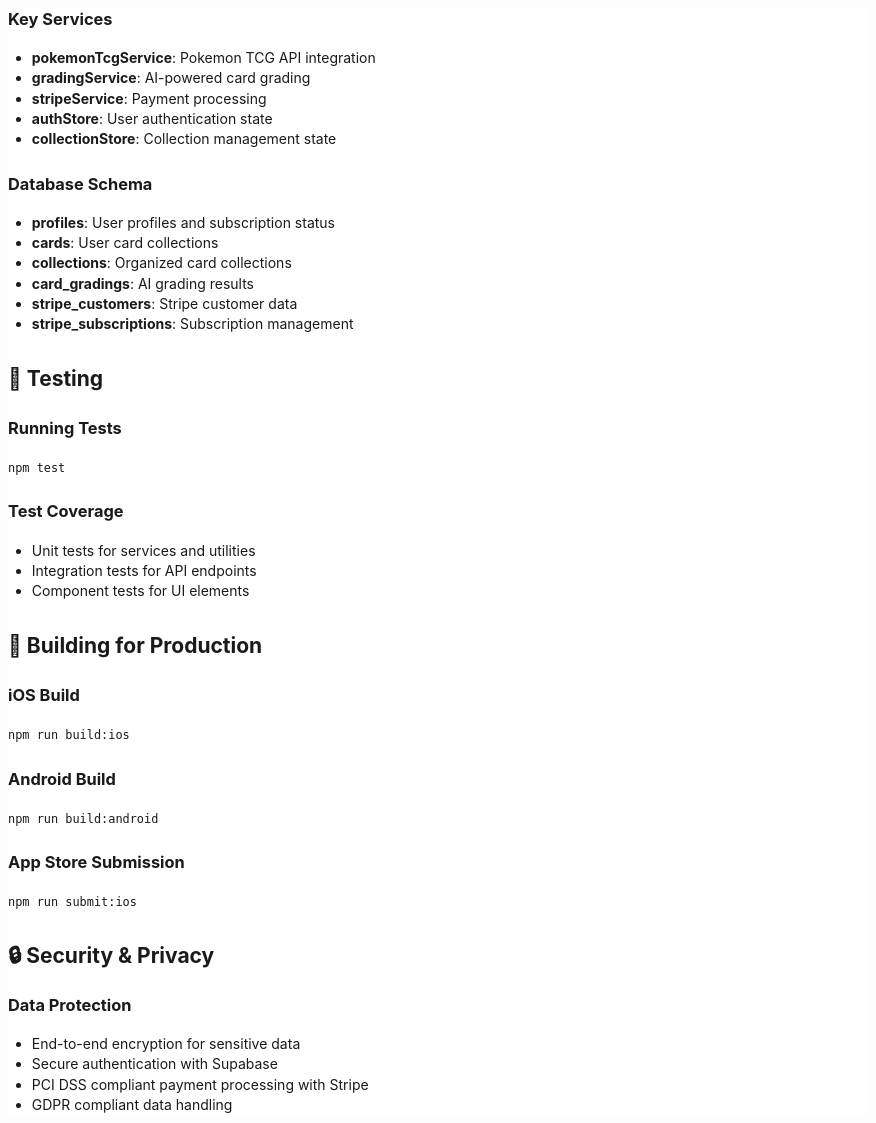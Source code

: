 ### Key Services
- **pokemonTcgService**: Pokemon TCG API integration
- **gradingService**: AI-powered card grading
- **stripeService**: Payment processing
- **authStore**: User authentication state
- **collectionStore**: Collection management state

### Database Schema
- **profiles**: User profiles and subscription status
- **cards**: User card collections
- **collections**: Organized card collections
- **card_gradings**: AI grading results
- **stripe_customers**: Stripe customer data
- **stripe_subscriptions**: Subscription management

## 🧪 Testing

### Running Tests
```bash
npm test
```

### Test Coverage
- Unit tests for services and utilities
- Integration tests for API endpoints
- Component tests for UI elements

## 📱 Building for Production

### iOS Build
```bash
npm run build:ios
```

### Android Build
```bash
npm run build:android
```

### App Store Submission
```bash
npm run submit:ios
```

## 🔒 Security & Privacy

### Data Protection
- End-to-end encryption for sensitive data
- Secure authentication with Supabase
- PCI DSS compliant payment processing with Stripe
- GDPR compliant data handling
